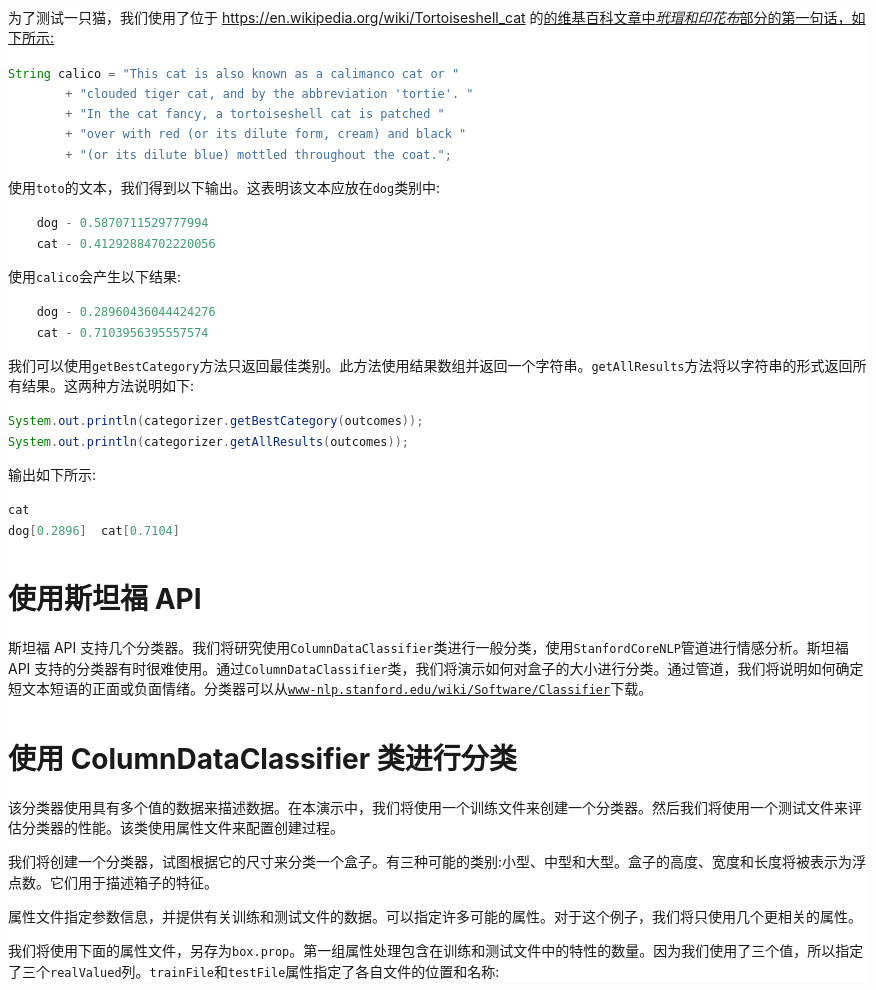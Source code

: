 为了测试一只猫，我们使用了位于 https://en.wikipedia.org/wiki/Tortoiseshell_cat 的[的维基百科文章中*玳瑁和印花布*部分的第一句话，如下所示:](https://en.wikipedia.org/wiki/Tortoiseshell_cat)

```java
String calico = "This cat is also known as a calimanco cat or " 
        + "clouded tiger cat, and by the abbreviation 'tortie'. " 
        + "In the cat fancy, a tortoiseshell cat is patched " 
        + "over with red (or its dilute form, cream) and black " 
        + "(or its dilute blue) mottled throughout the coat.";  
```

使用`toto`的文本，我们得到以下输出。这表明该文本应放在`dog`类别中:

```java
    dog - 0.5870711529777994
    cat - 0.41292884702220056  
```

使用`calico`会产生以下结果:

```java
    dog - 0.28960436044424276
    cat - 0.7103956395557574
```

我们可以使用`getBestCategory`方法只返回最佳类别。此方法使用结果数组并返回一个字符串。`getAllResults`方法将以字符串的形式返回所有结果。这两种方法说明如下:

```java
System.out.println(categorizer.getBestCategory(outcomes)); 
System.out.println(categorizer.getAllResults(outcomes)); 
```

输出如下所示:

```java
cat
dog[0.2896]  cat[0.7104]
```



# 使用斯坦福 API

斯坦福 API 支持几个分类器。我们将研究使用`ColumnDataClassifier`类进行一般分类，使用`StanfordCoreNLP`管道进行情感分析。斯坦福 API 支持的分类器有时很难使用。通过`ColumnDataClassifier`类，我们将演示如何对盒子的大小进行分类。通过管道，我们将说明如何确定短文本短语的正面或负面情绪。分类器可以从[`www-nlp.stanford.edu/wiki/Software/Classifier`](http://www-nlp.stanford.edu/wiki/Software/Classifier)下载。



# 使用 ColumnDataClassifier 类进行分类

该分类器使用具有多个值的数据来描述数据。在本演示中，我们将使用一个训练文件来创建一个分类器。然后我们将使用一个测试文件来评估分类器的性能。该类使用属性文件来配置创建过程。

我们将创建一个分类器，试图根据它的尺寸来分类一个盒子。有三种可能的类别:小型、中型和大型。盒子的高度、宽度和长度将被表示为浮点数。它们用于描述箱子的特征。

属性文件指定参数信息，并提供有关训练和测试文件的数据。可以指定许多可能的属性。对于这个例子，我们将只使用几个更相关的属性。

我们将使用下面的属性文件，另存为`box.prop`。第一组属性处理包含在训练和测试文件中的特性的数量。因为我们使用了三个值，所以指定了三个`realValued`列。`trainFile`和`testFile`属性指定了各自文件的位置和名称:
